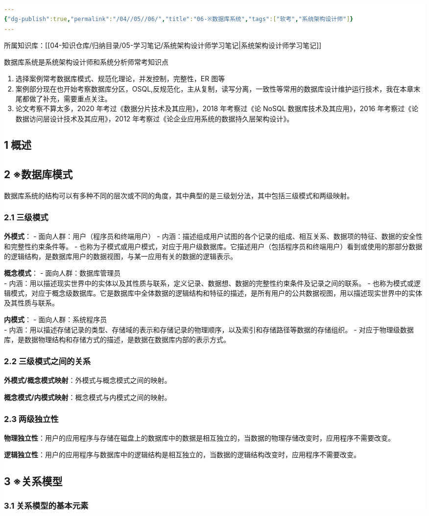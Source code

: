 ```yaml
---
{"dg-publish":true,"permalink":"/04//05//06/","title":"06-※数据库系统","tags":["软考","系统架构设计师"]}
---
```



所属知识库：[[04-知识仓库/归纳目录/05-学习笔记/系统架构设计师学习笔记\|系统架构设计师学习笔记]]

数据库系统是系统架构设计师和系统分析师常考知识点

1. 选择案例常考数据库模式、规范化理论，并发控制，完整性，ER 图等
2. 案例部分现在也开始考察数据库分区，OSQL,反规范化，主从复制，读写分离，一致性等常用的数据库设计维护运行技术，我在本章末尾都做了补充，需要重点关注。
3. 论文考察不算太多，2020 年考过《数据分片技术及其应用》，2018 年考察过《论 NoSQL 数据库技术及其应用》，2016 年考察过《论数据访问层设计技术及其应用》，2012 年考察过《论企业应用系统的数据持久层架构设计》。

## 1 概述

## 2 ※数据库模式

数据库系统的结构可以有多种不同的层次或不同的角度，其中典型的是三级划分法，其中包括三级模式和两级映射。

### 2.1 三级模式

**外模式**：
	- 面向人群：用户（程序员和终端用户）
	- 内涵：描述组成用户试图的各个记录的组成、相互关系、数据项的特征、数据的安全性和完整性约束条件等。
	- 也称为子模式或用户模式，对应于用户级数据库。它描述用户（包括程序员和终端用户）看到或使用的那部分数据的逻辑结构，是数据库用户的数据视图，与某一应用有关的数据的逻辑表示。

**概念模式**：
	- 面向人群：数据库管理员  
	- 内涵：用以描述现实世界中的实体以及其性质与联系，定义记录、数据想、数据的完整性约束条件及记录之间的联系。
	- 也称为模式或逻辑模式，对应于概念级数据库。它是数据库中全体数据的逻辑结构和特征的描述，是所有用户的公共数据视图，用以描述现实世界中的实体及其性质与联系。

**内模式**：
	- 面向人群：系统程序员  
	- 内涵：用以描述存储记录的类型、存储域的表示和存储记录的物理顺序，以及索引和存储路径等数据的存储组织。
	- 对应于物理级数据库，是数据物理结构和存储方式的描述，是数据在数据库内部的表示方式。

### 2.2 三级模式之间的关系

**外模式/概念模式映射**：外模式与概念模式之间的映射。

**概念模式/内模式映射**：概念模式与内模式之间的映射。

### 2.3 两级独立性

 **物理独立性**：用户的应用程序与存储在磁盘上的数据库中的数据是相互独立的，当数据的物理存储改变时，应用程序不需要改变。
 
**逻辑独立性**：用户的应用程序与数据库中的逻辑结构是相互独立的，当数据的逻辑结构改变时，应用程序不需要改变。

## 3 ※关系模型

### 3.1 关系模型的基本元素
